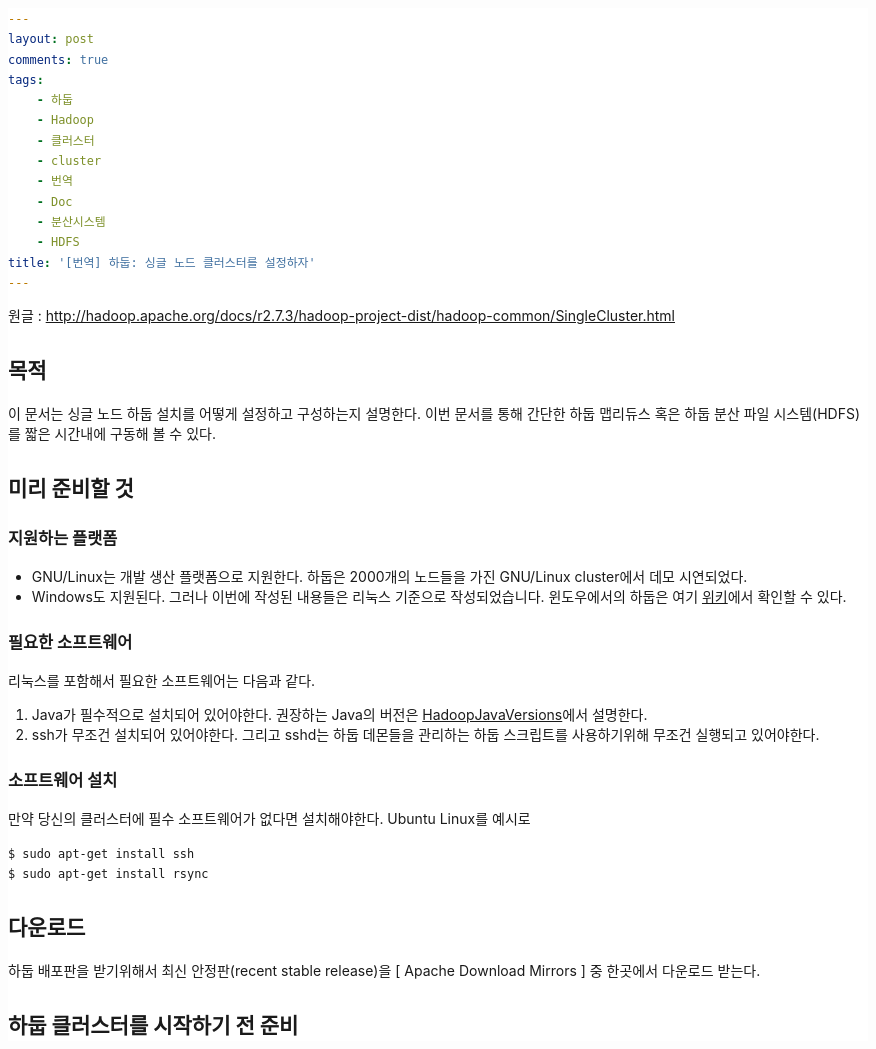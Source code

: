 ```yaml
---
layout: post
comments: true
tags:
    - 하둡
    - Hadoop
    - 클러스터
    - cluster
    - 번역
    - Doc
    - 분산시스템
    - HDFS
title: '[번역] 하둡: 싱글 노드 클러스터를 설정하자'
---
```


원글 : http://hadoop.apache.org/docs/r2.7.3/hadoop-project-dist/hadoop-common/SingleCluster.html

## 목적

이 문서는 싱글 노드 하둡 설치를 어떻게 설정하고 구성하는지 설명한다. 이번 문서를 통해 간단한 하둡 맵리듀스 혹은 하둡 분산 파일 시스템(HDFS)를 짧은 시간내에 구동해 볼 수 있다.

## 미리 준비할 것

### 지원하는 플랫폼

* GNU/Linux는 개발 생산 플랫폼으로 지원한다. 하둡은 2000개의 노드들을 가진 GNU/Linux cluster에서 데모 시연되었다.
* Windows도 지원된다. 그러나 이번에 작성된 내용들은 리눅스 기준으로 작성되었습니다. 윈도우에서의 하둡은 여기 [위키][1]에서 확인할 수 있다.

### 필요한 소프트웨어

리눅스를 포함해서 필요한 소프트웨어는 다음과 같다.

1. Java가 필수적으로 설치되어 있어야한다. 권장하는 Java의 버전은 [HadoopJavaVersions][2]에서 설명한다.
2. ssh가 무조건 설치되어 있어야한다. 그리고 sshd는 하둡 데몬들을 관리하는 하둡 스크립트를 사용하기위해  무조건 실행되고 있어야한다.

### 소프트웨어 설치

만약 당신의 클러스터에 필수 소프트웨어가 없다면 설치해야한다.
Ubuntu Linux를 예시로

```bash
$ sudo apt-get install ssh
$ sudo apt-get install rsync
```

## 다운로드

하둡 배포판을 받기위해서 최신 안정판(recent stable release)을 [ Apache Download Mirrors ] 중 한곳에서 다운로드 받는다.

## 하둡 클러스터를 시작하기 전 준비


[1]: https://wiki.apache.org/hadoop/Hadoop2OnWindows
[2]: https://wiki.apache.org/hadoop/HadoopJavaVersions